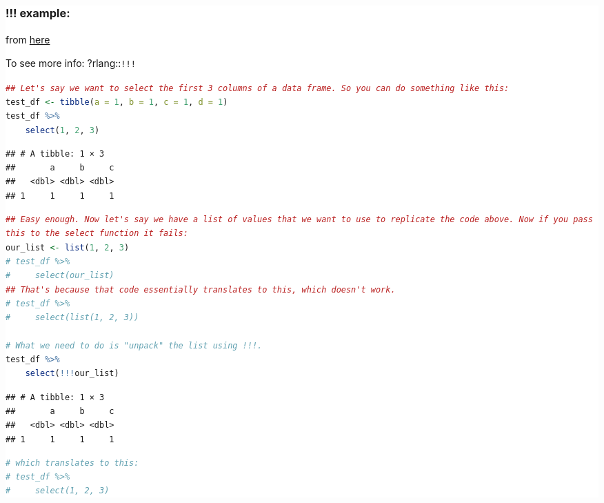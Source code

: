 ### !!! example:

from
[here](https://www.reddit.com/r/Rlanguage/comments/g5m5bh/what_does_the_bang_bang_bang_do/?rdt=45180)

To see more info: ?rlang::`!!!`

``` r
## Let's say we want to select the first 3 columns of a data frame. So you can do something like this:
test_df <- tibble(a = 1, b = 1, c = 1, d = 1)
test_df %>%
    select(1, 2, 3)
```

    ## # A tibble: 1 × 3
    ##       a     b     c
    ##   <dbl> <dbl> <dbl>
    ## 1     1     1     1

``` r
## Easy enough. Now let's say we have a list of values that we want to use to replicate the code above. Now if you pass this to the select function it fails:
our_list <- list(1, 2, 3)
# test_df %>%
#     select(our_list)
## That's because that code essentially translates to this, which doesn't work.
# test_df %>%
#     select(list(1, 2, 3))

# What we need to do is "unpack" the list using !!!.
test_df %>%
    select(!!!our_list)
```

    ## # A tibble: 1 × 3
    ##       a     b     c
    ##   <dbl> <dbl> <dbl>
    ## 1     1     1     1

``` r
# which translates to this:
# test_df %>%
#     select(1, 2, 3)
```
